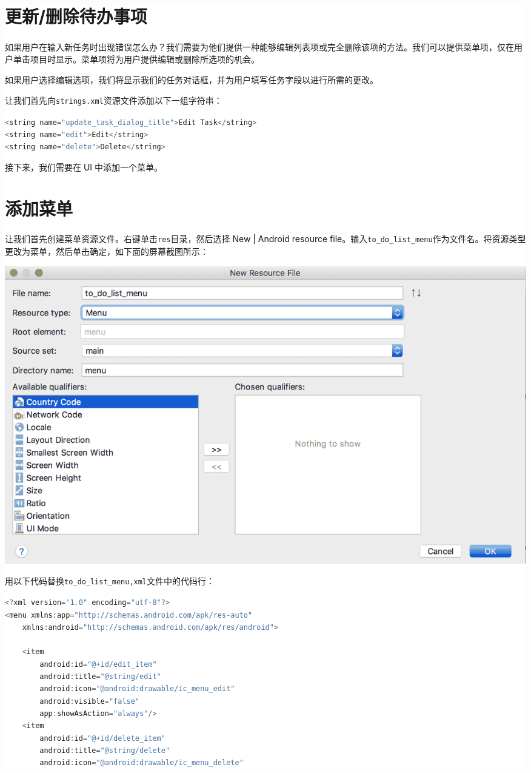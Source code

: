 # 更新/删除待办事项

如果用户在输入新任务时出现错误怎么办？我们需要为他们提供一种能够编辑列表项或完全删除该项的方法。我们可以提供菜单项，仅在用户单击项目时显示。菜单项将为用户提供编辑或删除所选项的机会。

如果用户选择编辑选项，我们将显示我们的任务对话框，并为用户填写任务字段以进行所需的更改。

让我们首先向`strings.xml`资源文件添加以下一组字符串：

```kt
<string name="update_task_dialog_title">Edit Task</string>
<string name="edit">Edit</string>
<string name="delete">Delete</string>
```

接下来，我们需要在 UI 中添加一个菜单。

# 添加菜单

让我们首先创建菜单资源文件。右键单击`res`目录，然后选择 New | Android resource file。输入`to_do_list_menu`作为文件名。将资源类型更改为菜单，然后单击确定，如下面的屏幕截图所示：

![](img/3cb43c69-1053-4cae-b5a2-6808d8d04b79.png)

用以下代码替换`to_do_list_menu,xml`文件中的代码行：

```kt
<?xml version="1.0" encoding="utf-8"?>
<menu xmlns:app="http://schemas.android.com/apk/res-auto"
    xmlns:android="http://schemas.android.com/apk/res/android">

    <item
        android:id="@+id/edit_item"
        android:title="@string/edit"
        android:icon="@android:drawable/ic_menu_edit"
        android:visible="false"
        app:showAsAction="always"/>
    <item
        android:id="@+id/delete_item"
        android:title="@string/delete"
        android:icon="@android:drawable/ic_menu_delete"
```
